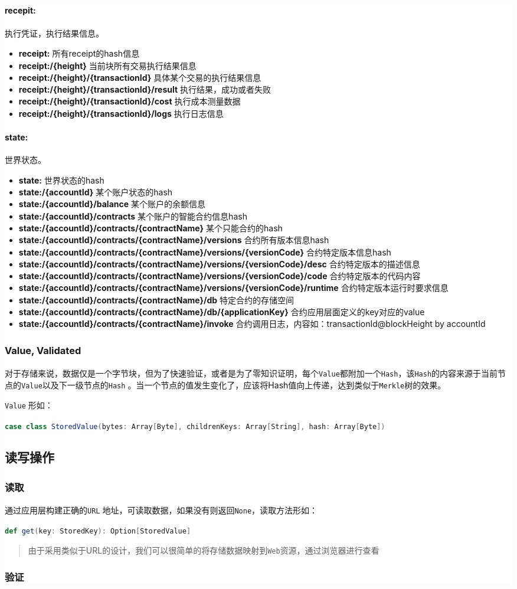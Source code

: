 #### recepit:

执行凭证，执行结果信息。

* **receipt:** 所有receipt的hash信息
* **receipt:/{height}** 当前块所有交易执行结果信息
* **receipt:/{height}/{transactionId}** 具体某个交易的执行结果信息
* **receipt:/{height}/{transactionId}/result** 执行结果，成功或者失败
* **receipt:/{height}/{transactionId}/cost** 执行成本测量数据
* **receipt:/{height}/{transactionId}/logs** 执行日志信息

#### state:

世界状态。

* **state:** 世界状态的hash
* **state:/{accountId}** 某个账户状态的hash
* **state:/{accountId}/balance** 某个账户的余额信息
* **state:/{accountId}/contracts** 某个账户的智能合约信息hash
* **state:/{accountId}/contracts/{contractName}** 某个只能合约的hash
* **state:/{accountId}/contracts/{contractName}/versions** 合约所有版本信息hash
* **state:/{accountId}/contracts/{contractName}/versions/{versionCode}** 合约特定版本信息hash
* **state:/{accountId}/contracts/{contractName}/versions/{versionCode}/desc** 合约特定版本的描述信息
* **state:/{accountId}/contracts/{contractName}/versions/{versionCode}/code** 合约特定版本的代码内容
* **state:/{accountId}/contracts/{contractName}/versions/{versionCode}/runtime** 合约特定版本运行时要求信息
* **state:/{accountId}/contracts/{contractName}/db** 特定合约的存储空间
* **state:/{accountId}/contracts/{contractName}/db/{applicationKey}** 合约应用层面定义的key对应的value
* **state:/{accountId}/contracts/{contractName}/invoke** 合约调用日志，内容如：transactionId@blockHeight by accountId

### Value, Validated

对于存储来说，数据仅是一个字节块，但为了快速验证，或者是为了零知识证明，每个`Value`都附加一个`Hash`，该`Hash`的内容来源于当前节点的`Value`以及下一级节点的`Hash` 。当一个节点的值发生变化了，应该将Hash值向上传递，达到类似于`Merkle`树的效果。

`Value` 形如：

```scala
case class StoredValue(bytes: Array[Byte], childrenKeys: Array[String], hash: Array[Byte])
```

## 读写操作

### 读取

通过应用层构建正确的`URL` 地址，可读取数据，如果没有则返回`None`，读取方法形如：

```scala
def get(key: StoredKey): Option[StoredValue]
```

> 由于采用类似于URL的设计，我们可以很简单的将存储数据映射到`Web`资源，通过浏览器进行查看

### 验证
